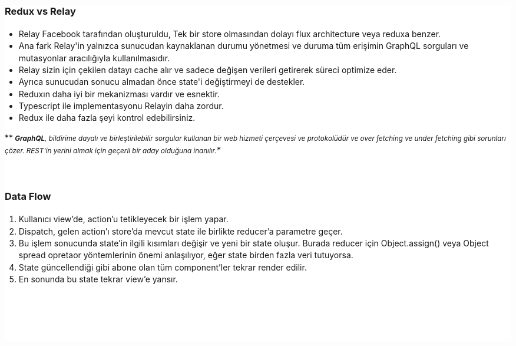### **Redux vs Relay**

- Relay Facebook tarafından oluşturuldu, Tek bir store olmasından dolayı flux architecture veya reduxa benzer.
- Ana fark Relay'in yalnızca sunucudan kaynaklanan durumu yönetmesi ve duruma tüm erişimin GraphQL sorguları ve mutasyonlar aracılığıyla kullanılmasıdır.
- Relay sizin için çekilen datayı cache alır ve sadece değişen verileri getirerek süreci optimize eder.
- Ayrıca sunucudan sonucu almadan önce state'i değiştirmeyi de destekler.
- Reduxın daha iyi bir mekanizması vardır ve esnektir.
- Typescript ile implementasyonu Relayin daha zordur.
- Redux ile daha fazla şeyi kontrol edebilirsiniz.
  <br/>

***<small>
<b>*GraphQL</b>,
bildirime dayalı ve birleştirilebilir sorgular kullanan bir web hizmeti çerçevesi ve protokolüdür ve over fetching ve under fetching gibi sorunları çözer. REST'in yerini almak için geçerli bir aday olduğuna inanılır.</small>\***

<br/>

### **Data Flow**

1. Kullanıcı view’de, action’u tetikleyecek bir işlem yapar.
2. Dispatch, gelen action’ı store’da mevcut state ile birlikte reducer’a parametre geçer.
3. Bu işlem sonucunda state’in ilgili kısımları değişir ve yeni bir state oluşur. Burada reducer için Object.assign() veya Object spread opretaor yöntemlerinin önemi anlaşılıyor, eğer state birden fazla veri tutuyorsa.
4. State güncellendiği gibi abone olan tüm component’ler tekrar render edilir.
5. En sonunda bu state tekrar view’e yansır.

<br/>
<div style="text-align:center"><img src="https://d33wubrfki0l68.cloudfront.net/01cc198232551a7e180f4e9e327b5ab22d9d14e7/b33f4/assets/images/reduxdataflowdiagram-49fa8c3968371d9ef6f2a1486bd40a26.gif" width="400" alt=""/></div>

<br/>
<br/>
